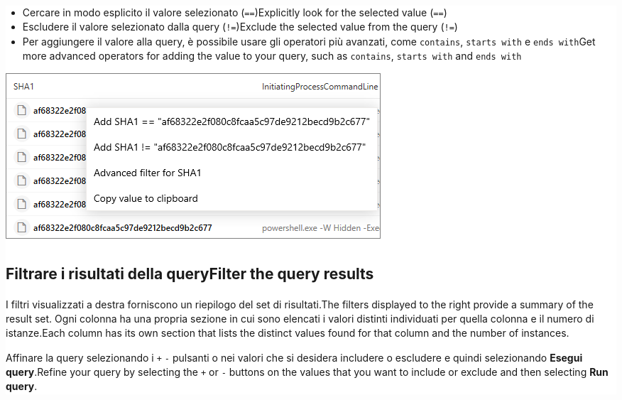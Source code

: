 - <span data-ttu-id="d734f-178">Cercare in modo esplicito il valore selezionato (`==`)</span><span class="sxs-lookup"><span data-stu-id="d734f-178">Explicitly look for the selected value (`==`)</span></span>
- <span data-ttu-id="d734f-179">Escludere il valore selezionato dalla query (`!=`)</span><span class="sxs-lookup"><span data-stu-id="d734f-179">Exclude the selected value from the query (`!=`)</span></span>
- <span data-ttu-id="d734f-180">Per aggiungere il valore alla query, è possibile usare gli operatori più avanzati, come `contains`, `starts with` e `ends with`</span><span class="sxs-lookup"><span data-stu-id="d734f-180">Get more advanced operators for adding the value to your query, such as `contains`, `starts with` and `ends with`</span></span> 

![Immagine del set di risultati di ricerca avanzata](../../media/advanced-hunting-results-filter.png)

## <a name="filter-the-query-results"></a><span data-ttu-id="d734f-182">Filtrare i risultati della query</span><span class="sxs-lookup"><span data-stu-id="d734f-182">Filter the query results</span></span>
<span data-ttu-id="d734f-183">I filtri visualizzati a destra forniscono un riepilogo del set di risultati.</span><span class="sxs-lookup"><span data-stu-id="d734f-183">The filters displayed to the right provide a summary of the result set.</span></span> <span data-ttu-id="d734f-184">Ogni colonna ha una propria sezione in cui sono elencati i valori distinti individuati per quella colonna e il numero di istanze.</span><span class="sxs-lookup"><span data-stu-id="d734f-184">Each column has its own section that lists the distinct values found for that column and the number of instances.</span></span>

<span data-ttu-id="d734f-185">Affinare la query selezionando i `+` `-` pulsanti o nei valori che si desidera includere o escludere e quindi selezionando **Esegui query**.</span><span class="sxs-lookup"><span data-stu-id="d734f-185">Refine your query by selecting the `+` or `-` buttons on the values that you want to include or exclude and then selecting **Run query**.</span></span>
